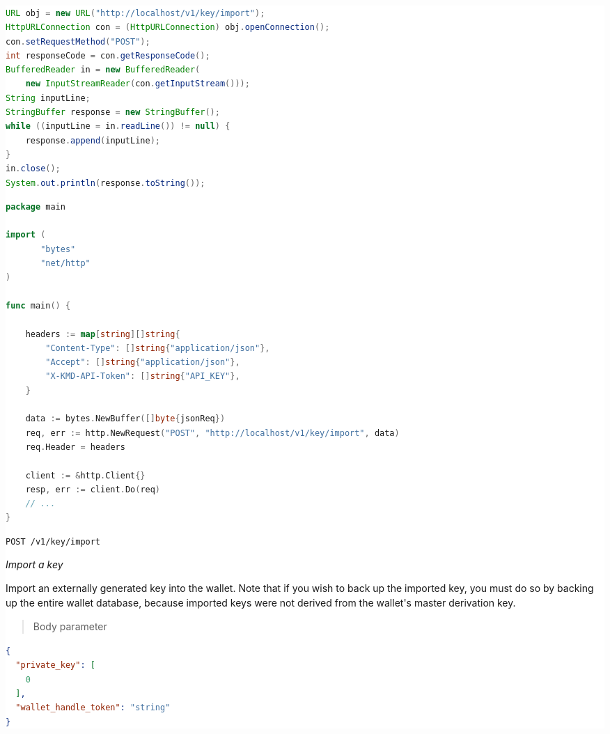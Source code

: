 ```java
URL obj = new URL("http://localhost/v1/key/import");
HttpURLConnection con = (HttpURLConnection) obj.openConnection();
con.setRequestMethod("POST");
int responseCode = con.getResponseCode();
BufferedReader in = new BufferedReader(
    new InputStreamReader(con.getInputStream()));
String inputLine;
StringBuffer response = new StringBuffer();
while ((inputLine = in.readLine()) != null) {
    response.append(inputLine);
}
in.close();
System.out.println(response.toString());

```

```go
package main

import (
       "bytes"
       "net/http"
)

func main() {

    headers := map[string][]string{
        "Content-Type": []string{"application/json"},
        "Accept": []string{"application/json"},
        "X-KMD-API-Token": []string{"API_KEY"},
    }

    data := bytes.NewBuffer([]byte{jsonReq})
    req, err := http.NewRequest("POST", "http://localhost/v1/key/import", data)
    req.Header = headers

    client := &http.Client{}
    resp, err := client.Do(req)
    // ...
}

```

`POST /v1/key/import`

*Import a key*

Import an externally generated key into the wallet. Note that if you wish to back up the imported key, you must do so by backing up the entire wallet database, because imported keys were not derived from the wallet's master derivation key.

> Body parameter

```json
{
  "private_key": [
    0
  ],
  "wallet_handle_token": "string"
}
```
